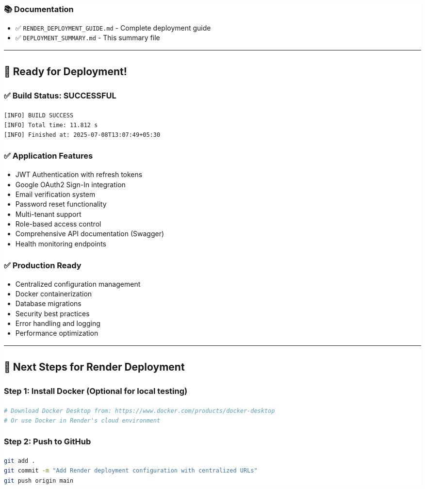### **📚 Documentation**
- ✅ `RENDER_DEPLOYMENT_GUIDE.md` - Complete deployment guide
- ✅ `DEPLOYMENT_SUMMARY.md` - This summary file

---

## 🚀 **Ready for Deployment!**

### **✅ Build Status: SUCCESSFUL**
```
[INFO] BUILD SUCCESS
[INFO] Total time: 11.812 s
[INFO] Finished at: 2025-07-08T13:07:49+05:30
```

### **✅ Application Features**
- JWT Authentication with refresh tokens
- Google OAuth2 Sign-In integration
- Email verification system
- Password reset functionality
- Multi-tenant support
- Role-based access control
- Comprehensive API documentation (Swagger)
- Health monitoring endpoints

### **✅ Production Ready**
- Centralized configuration management
- Docker containerization
- Database migrations
- Security best practices
- Error handling and logging
- Performance optimization

---

## 🎯 **Next Steps for Render Deployment**

### **Step 1: Install Docker (Optional for local testing)**
```bash
# Download Docker Desktop from: https://www.docker.com/products/docker-desktop
# Or use Docker in Render's cloud environment
```

### **Step 2: Push to GitHub**
```bash
git add .
git commit -m "Add Render deployment configuration with centralized URLs"
git push origin main
```
